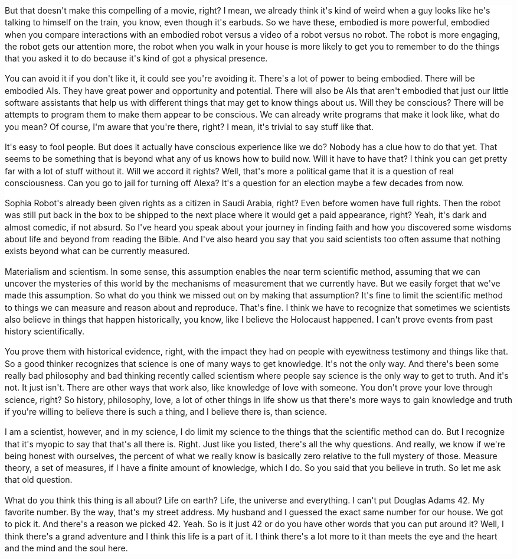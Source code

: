 But that doesn't make this compelling of a movie, right? I mean, we already think it's kind of weird when a guy looks like he's talking to himself on the train, you know, even though it's earbuds. So we have these, embodied is more powerful, embodied when you compare interactions with an embodied robot versus a video of a robot versus no robot. The robot is more engaging, the robot gets our attention more, the robot when you walk in your house is more likely to get you to remember to do the things that you asked it to do because it's kind of got a physical presence.

You can avoid it if you don't like it, it could see you're avoiding it. There's a lot of power to being embodied. There will be embodied AIs. They have great power and opportunity and potential. There will also be AIs that aren't embodied that just our little software assistants that help us with different things that may get to know things about us. Will they be conscious? There will be attempts to program them to make them appear to be conscious. We can already write programs that make it look like, what do you mean? Of course, I'm aware that you're there, right? I mean, it's trivial to say stuff like that.

It's easy to fool people. But does it actually have conscious experience like we do? Nobody has a clue how to do that yet. That seems to be something that is beyond what any of us knows how to build now. Will it have to have that? I think you can get pretty far with a lot of stuff without it. Will we accord it rights? Well, that's more a political game that it is a question of real consciousness. Can you go to jail for turning off Alexa? It's a question for an election maybe a few decades from now.

Sophia Robot's already been given rights as a citizen in Saudi Arabia, right? Even before women have full rights. Then the robot was still put back in the box to be shipped to the next place where it would get a paid appearance, right? Yeah, it's dark and almost comedic, if not absurd. So I've heard you speak about your journey in finding faith and how you discovered some wisdoms about life and beyond from reading the Bible. And I've also heard you say that you said scientists too often assume that nothing exists beyond what can be currently measured.

Materialism and scientism. In some sense, this assumption enables the near term scientific method, assuming that we can uncover the mysteries of this world by the mechanisms of measurement that we currently have. But we easily forget that we've made this assumption. So what do you think we missed out on by making that assumption? It's fine to limit the scientific method to things we can measure and reason about and reproduce. That's fine. I think we have to recognize that sometimes we scientists also believe in things that happen historically, you know, like I believe the Holocaust happened. I can't prove events from past history scientifically.

You prove them with historical evidence, right, with the impact they had on people with eyewitness testimony and things like that. So a good thinker recognizes that science is one of many ways to get knowledge. It's not the only way. And there's been some really bad philosophy and bad thinking recently called scientism where people say science is the only way to get to truth. And it's not. It just isn't. There are other ways that work also, like knowledge of love with someone. You don't prove your love through science, right? So history, philosophy, love, a lot of other things in life show us that there's more ways to gain knowledge and truth if you're willing to believe there is such a thing, and I believe there is, than science.

I am a scientist, however, and in my science, I do limit my science to the things that the scientific method can do. But I recognize that it's myopic to say that that's all there is. Right. Just like you listed, there's all the why questions. And really, we know if we're being honest with ourselves, the percent of what we really know is basically zero relative to the full mystery of those. Measure theory, a set of measures, if I have a finite amount of knowledge, which I do. So you said that you believe in truth. So let me ask that old question.

What do you think this thing is all about? Life on earth? Life, the universe and everything. I can't put Douglas Adams 42. My favorite number. By the way, that's my street address. My husband and I guessed the exact same number for our house. We got to pick it. And there's a reason we picked 42. Yeah. So is it just 42 or do you have other words that you can put around it? Well, I think there's a grand adventure and I think this life is a part of it. I think there's a lot more to it than meets the eye and the heart and the mind and the soul here.
